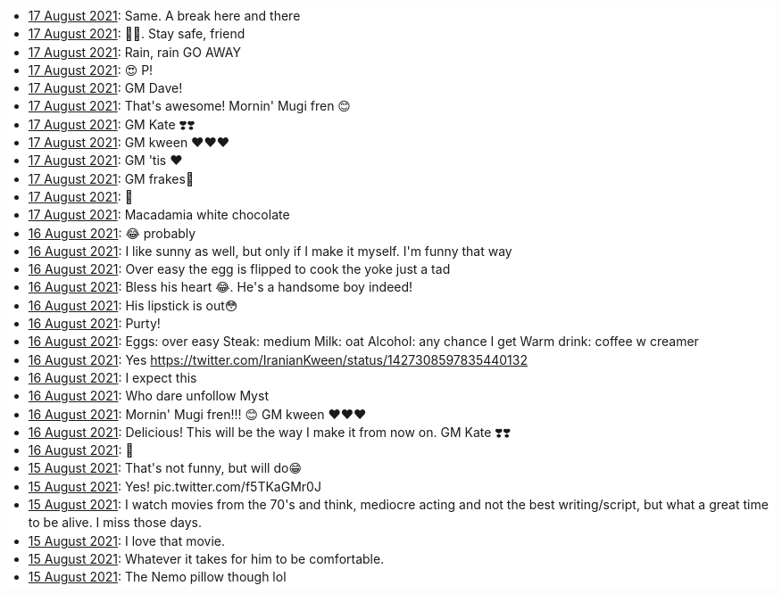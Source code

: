 * [17 August 2021](https://web.archive.org/web/20210817200136/https://twitter.com/BeanerChiquita/status/1427722258802487303): Same.  A break here and there 
* [17 August 2021](https://web.archive.org/web/20210817190800/https://twitter.com/BeanerChiquita/status/1427708740841652228): 👀👀. Stay safe, friend 
* [17 August 2021](https://web.archive.org/web/20210817185612/https://twitter.com/BeanerChiquita/status/1427705773149376518): Rain, rain GO AWAY 
* [17 August 2021](https://web.archive.org/web/20210817153714/https://twitter.com/BeanerChiquita/status/1427654362747256834): 😍 P! 
* [17 August 2021](https://web.archive.org/web/20210817125302/https://twitter.com/BeanerChiquita/status/1427614350274174977): GM Dave! 
* [17 August 2021](https://web.archive.org/web/20210817124211/https://twitter.com/BeanerChiquita/status/1427611613683662849): That's awesome!  Mornin' Mugi fren 😊 
* [17 August 2021](https://web.archive.org/web/20210817124124/https://twitter.com/BeanerChiquita/status/1427611464261677062): GM Kate ❣️❣️ 
* [17 August 2021](https://web.archive.org/web/20210817121647/https://twitter.com/BeanerChiquita/status/1427605123333869592): GM kween ❤️❤️❤️ 
* [17 August 2021](https://web.archive.org/web/20210817115857/https://twitter.com/BeanerChiquita/status/1427600802391248896): GM 'tis ❤️ 
* [17 August 2021](https://web.archive.org/web/20210817101024/https://twitter.com/BeanerChiquita/status/1427573481705725955): GM frakes💚 
* [17 August 2021](https://web.archive.org/web/20210817095308/https://twitter.com/BeanerChiquita/status/1427569125409308672): 🧐 
* [17 August 2021](https://web.archive.org/web/20210817010354/https://twitter.com/BeanerChiquita/status/1427435961735122949): Macadamia white chocolate 
* [16 August 2021](https://web.archive.org/web/20210816234921/https://twitter.com/BeanerChiquita/status/1427417186717556737): 😂 probably 
* [16 August 2021](https://web.archive.org/web/20210816234635/https://twitter.com/BeanerChiquita/status/1427416472813555713): I like sunny as well, but only if I make it myself.  I'm funny that way 
* [16 August 2021](https://web.archive.org/web/20210816234450/https://twitter.com/BeanerChiquita/status/1427416052477173767): Over easy the egg is flipped to cook the yoke just a tad 
* [16 August 2021](https://web.archive.org/web/20210816234339/https://twitter.com/BeanerChiquita/status/1427415755868581892): Bless his heart 😂. He's a handsome boy indeed! 
* [16 August 2021](https://web.archive.org/web/20210816233816/https://twitter.com/BeanerChiquita/status/1427414297265721350): His lipstick is out😳 
* [16 August 2021](https://web.archive.org/web/20210816233651/https://twitter.com/BeanerChiquita/status/1427414065689813001): Purty! 
* [16 August 2021](https://web.archive.org/web/20210816233451/https://twitter.com/BeanerChiquita/status/1427413559173070851): Eggs: over easy Steak: medium Milk: oat Alcohol: any chance I get Warm drink: coffee w creamer 
* [16 August 2021](https://web.archive.org/web/20210816165410/https://twitter.com/BeanerChiquita/status/1427312665811095553): Yes https://twitter.com/IranianKween/status/1427308597835440132 
* [16 August 2021](https://web.archive.org/web/20210816154110/https://twitter.com/BeanerChiquita/status/1427294328372727817): I expect this 
* [16 August 2021](https://web.archive.org/web/20210816144712/https://twitter.com/BeanerChiquita/status/1427280548221890566): Who dare unfollow Myst 
* [16 August 2021](https://web.archive.org/web/20210816134045/https://twitter.com/BeanerChiquita/status/1427263970818281474): Mornin' Mugi fren!!!  😊 GM kween ❤️❤️❤️ 
* [16 August 2021](https://web.archive.org/web/20210816093348/https://twitter.com/BeanerChiquita/status/1427201906565341185): Delicious!  This will be the way I make it from now on. GM Kate ❣️❣️ 
* [16 August 2021](https://web.archive.org/web/20210816003930/https://twitter.com/BeanerChiquita/status/1427067449443291140): 💛 
* [15 August 2021](https://web.archive.org/web/20210815213202/https://twitter.com/BeanerChiquita/status/1427020242052583425): That's not funny, but will do😁 
* [15 August 2021](https://web.archive.org/web/20210815212643/https://twitter.com/BeanerChiquita/status/1427018907349659650): Yes! pic.twitter.com/f5TKaGMr0J 
* [15 August 2021](https://web.archive.org/web/20210815211645/https://twitter.com/BeanerChiquita/status/1427016407968100357): I watch movies from the 70's and think, mediocre acting and not the best writing/script, but what a great time to be alive.  I miss those days. 
* [15 August 2021](https://web.archive.org/web/20210815211232/https://twitter.com/BeanerChiquita/status/1427015347765383170): I love that movie. 
* [15 August 2021](https://web.archive.org/web/20210815170004/https://twitter.com/BeanerChiquita/status/1426948317934718977): Whatever it takes for him to be comfortable. 
* [15 August 2021](https://web.archive.org/web/20210815163304/https://twitter.com/BeanerChiquita/status/1426934582381789184): The Nemo pillow though lol 
